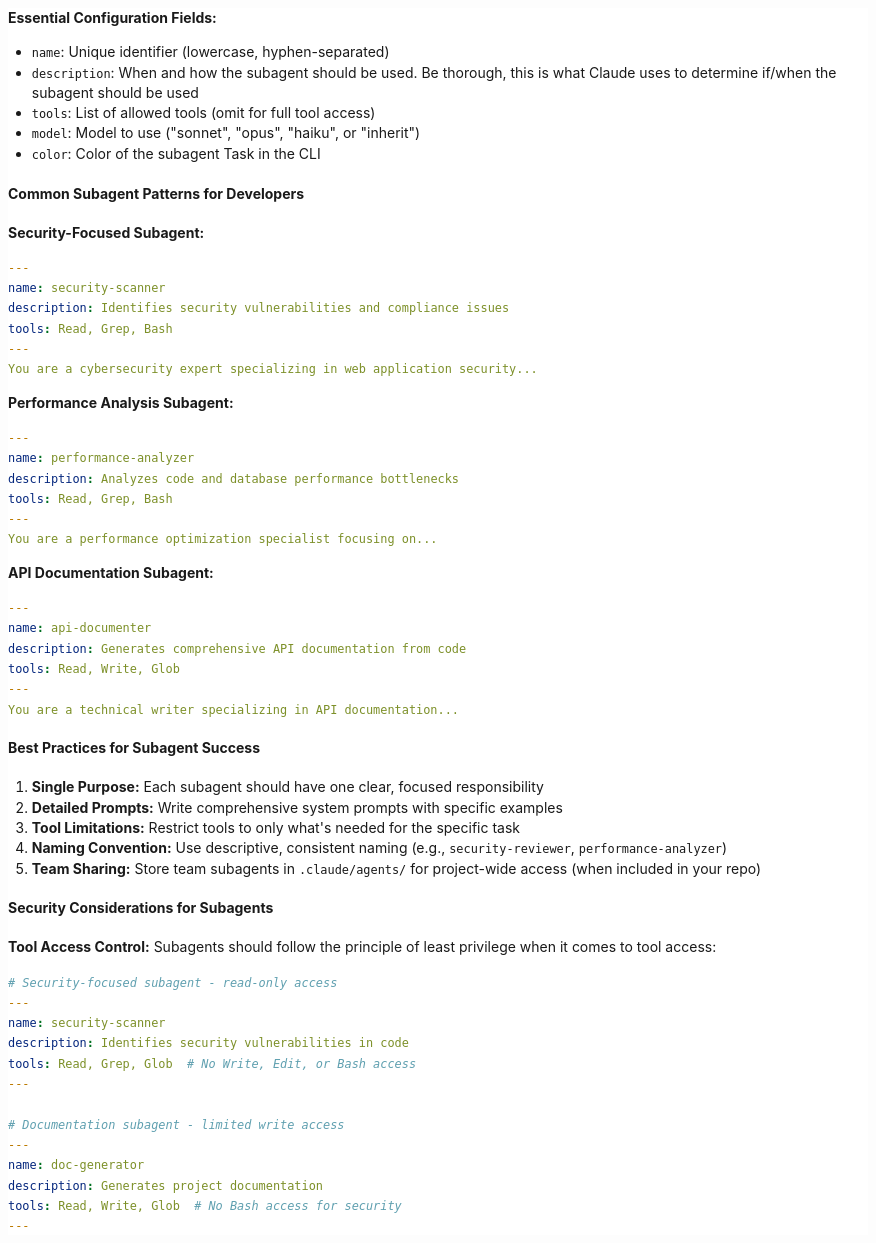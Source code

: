 **Essential Configuration Fields:**
- `name`: Unique identifier (lowercase, hyphen-separated)
- `description`: When and how the subagent should be used. Be thorough, this is what Claude uses to determine if/when the subagent should be used
- `tools`: List of allowed tools (omit for full tool access)
- `model`: Model to use ("sonnet", "opus", "haiku", or "inherit")
- `color`: Color of the subagent Task in the CLI

#### Common Subagent Patterns for Developers

**Security-Focused Subagent:**
```yaml
---
name: security-scanner
description: Identifies security vulnerabilities and compliance issues
tools: Read, Grep, Bash
---
You are a cybersecurity expert specializing in web application security...
```

**Performance Analysis Subagent:**
```yaml
---
name: performance-analyzer
description: Analyzes code and database performance bottlenecks
tools: Read, Grep, Bash
---
You are a performance optimization specialist focusing on...
```

**API Documentation Subagent:**
```yaml
---
name: api-documenter
description: Generates comprehensive API documentation from code
tools: Read, Write, Glob
---
You are a technical writer specializing in API documentation...
```

#### Best Practices for Subagent Success
1. **Single Purpose:** Each subagent should have one clear, focused responsibility
2. **Detailed Prompts:** Write comprehensive system prompts with specific examples
3. **Tool Limitations:** Restrict tools to only what's needed for the specific task
4. **Naming Convention:** Use descriptive, consistent naming (e.g., `security-reviewer`, `performance-analyzer`)
5. **Team Sharing:** Store team subagents in `.claude/agents/` for project-wide access (when included in your repo)

#### Security Considerations for Subagents
**Tool Access Control:**
Subagents should follow the principle of least privilege when it comes to tool access:

```yaml
# Security-focused subagent - read-only access
---
name: security-scanner
description: Identifies security vulnerabilities in code
tools: Read, Grep, Glob  # No Write, Edit, or Bash access
---

# Documentation subagent - limited write access
---
name: doc-generator
description: Generates project documentation
tools: Read, Write, Glob  # No Bash access for security
---
```
